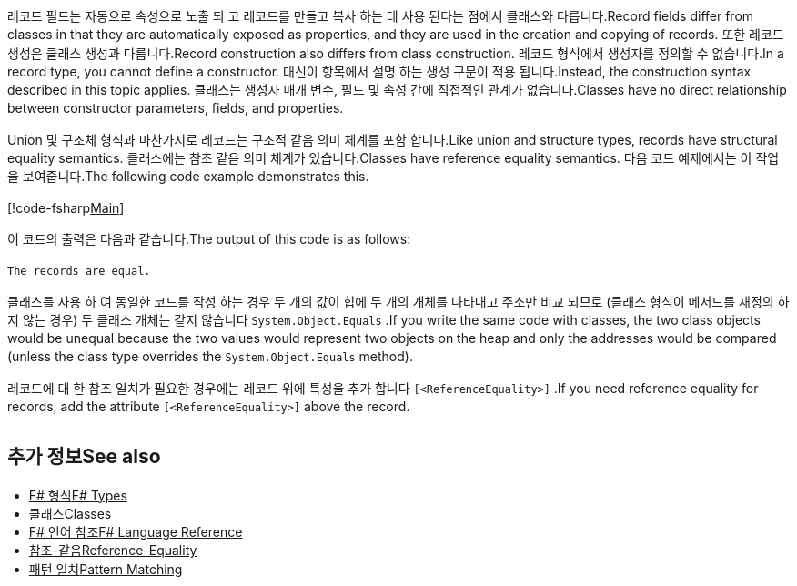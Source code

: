 <span data-ttu-id="3c61e-158">레코드 필드는 자동으로 속성으로 노출 되 고 레코드를 만들고 복사 하는 데 사용 된다는 점에서 클래스와 다릅니다.</span><span class="sxs-lookup"><span data-stu-id="3c61e-158">Record fields differ from classes in that they are automatically exposed as properties, and they are used in the creation and copying of records.</span></span> <span data-ttu-id="3c61e-159">또한 레코드 생성은 클래스 생성과 다릅니다.</span><span class="sxs-lookup"><span data-stu-id="3c61e-159">Record construction also differs from class construction.</span></span> <span data-ttu-id="3c61e-160">레코드 형식에서 생성자를 정의할 수 없습니다.</span><span class="sxs-lookup"><span data-stu-id="3c61e-160">In a record type, you cannot define a constructor.</span></span> <span data-ttu-id="3c61e-161">대신이 항목에서 설명 하는 생성 구문이 적용 됩니다.</span><span class="sxs-lookup"><span data-stu-id="3c61e-161">Instead, the construction syntax described in this topic applies.</span></span> <span data-ttu-id="3c61e-162">클래스는 생성자 매개 변수, 필드 및 속성 간에 직접적인 관계가 없습니다.</span><span class="sxs-lookup"><span data-stu-id="3c61e-162">Classes have no direct relationship between constructor parameters, fields, and properties.</span></span>

<span data-ttu-id="3c61e-163">Union 및 구조체 형식과 마찬가지로 레코드는 구조적 같음 의미 체계를 포함 합니다.</span><span class="sxs-lookup"><span data-stu-id="3c61e-163">Like union and structure types, records have structural equality semantics.</span></span> <span data-ttu-id="3c61e-164">클래스에는 참조 같음 의미 체계가 있습니다.</span><span class="sxs-lookup"><span data-stu-id="3c61e-164">Classes have reference equality semantics.</span></span> <span data-ttu-id="3c61e-165">다음 코드 예제에서는 이 작업을 보여줍니다.</span><span class="sxs-lookup"><span data-stu-id="3c61e-165">The following code example demonstrates this.</span></span>

[!code-fsharp[Main](~/samples/snippets/fsharp/lang-ref-1/snippet1911.fs)]

<span data-ttu-id="3c61e-166">이 코드의 출력은 다음과 같습니다.</span><span class="sxs-lookup"><span data-stu-id="3c61e-166">The output of this code is as follows:</span></span>

```console
The records are equal.
```

<span data-ttu-id="3c61e-167">클래스를 사용 하 여 동일한 코드를 작성 하는 경우 두 개의 값이 힙에 두 개의 개체를 나타내고 주소만 비교 되므로 (클래스 형식이 메서드를 재정의 하지 않는 경우) 두 클래스 개체는 같지 않습니다 `System.Object.Equals` .</span><span class="sxs-lookup"><span data-stu-id="3c61e-167">If you write the same code with classes, the two class objects would be unequal because the two values would represent two objects on the heap and only the addresses would be compared (unless the class type overrides the `System.Object.Equals` method).</span></span>

<span data-ttu-id="3c61e-168">레코드에 대 한 참조 일치가 필요한 경우에는 레코드 위에 특성을 추가 합니다 `[<ReferenceEquality>]` .</span><span class="sxs-lookup"><span data-stu-id="3c61e-168">If you need reference equality for records, add the attribute `[<ReferenceEquality>]` above the record.</span></span>

## <a name="see-also"></a><span data-ttu-id="3c61e-169">추가 정보</span><span class="sxs-lookup"><span data-stu-id="3c61e-169">See also</span></span>

- [<span data-ttu-id="3c61e-170">F# 형식</span><span class="sxs-lookup"><span data-stu-id="3c61e-170">F# Types</span></span>](fsharp-types.md)
- [<span data-ttu-id="3c61e-171">클래스</span><span class="sxs-lookup"><span data-stu-id="3c61e-171">Classes</span></span>](classes.md)
- [<span data-ttu-id="3c61e-172">F# 언어 참조</span><span class="sxs-lookup"><span data-stu-id="3c61e-172">F# Language Reference</span></span>](index.md)
- [<span data-ttu-id="3c61e-173">참조-같음</span><span class="sxs-lookup"><span data-stu-id="3c61e-173">Reference-Equality</span></span>](https://fsharp.github.io/fsharp-core-docs/reference/fsharp-core-referenceequalityattribute.html)
- [<span data-ttu-id="3c61e-174">패턴 일치</span><span class="sxs-lookup"><span data-stu-id="3c61e-174">Pattern Matching</span></span>](pattern-matching.md)
